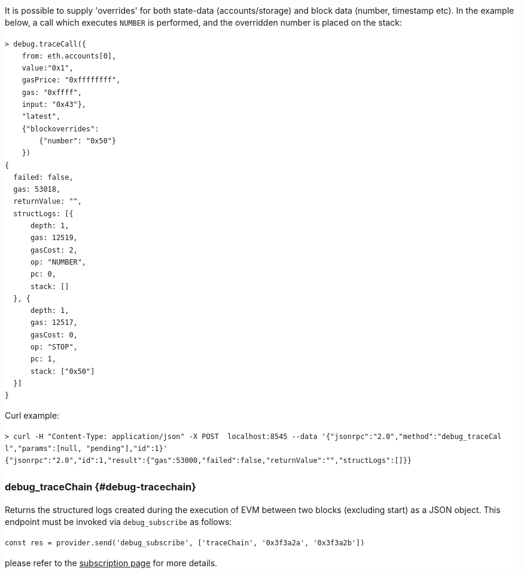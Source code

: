 It is possible to supply 'overrides' for both state-data (accounts/storage) and block data (number, timestamp etc). In the example below, 
a call which executes `NUMBER` is performed, and the overridden number is placed on the stack: 
```
> debug.traceCall({
	from: eth.accounts[0], 
	value:"0x1",
	gasPrice: "0xffffffff", 
	gas: "0xffff", 
	input: "0x43"},
	"latest", 
	{"blockoverrides":
		{"number": "0x50"}
	})
{
  failed: false,
  gas: 53018,
  returnValue: "",
  structLogs: [{
      depth: 1,
      gas: 12519,
      gasCost: 2,
      op: "NUMBER",
      pc: 0,
      stack: []
  }, {
      depth: 1,
      gas: 12517,
      gasCost: 0,
      op: "STOP",
      pc: 1,
      stack: ["0x50"]
  }]
}
```

Curl example: 
```
> curl -H "Content-Type: application/json" -X POST  localhost:8545 --data '{"jsonrpc":"2.0","method":"debug_traceCall","params":[null, "pending"],"id":1}'
{"jsonrpc":"2.0","id":1,"result":{"gas":53000,"failed":false,"returnValue":"","structLogs":[]}}
```

### debug_traceChain {#debug-tracechain}

Returns the structured logs created during the execution of EVM between two blocks (excluding start) as a JSON object.
This endpoint must be invoked via `debug_subscribe` as follows:

`const res = provider.send('debug_subscribe', ['traceChain', '0x3f3a2a', '0x3f3a2b'])`

please refer to the [subscription page](https://geth.ethereum.org/docs/rpc/pubsub) for more details.
